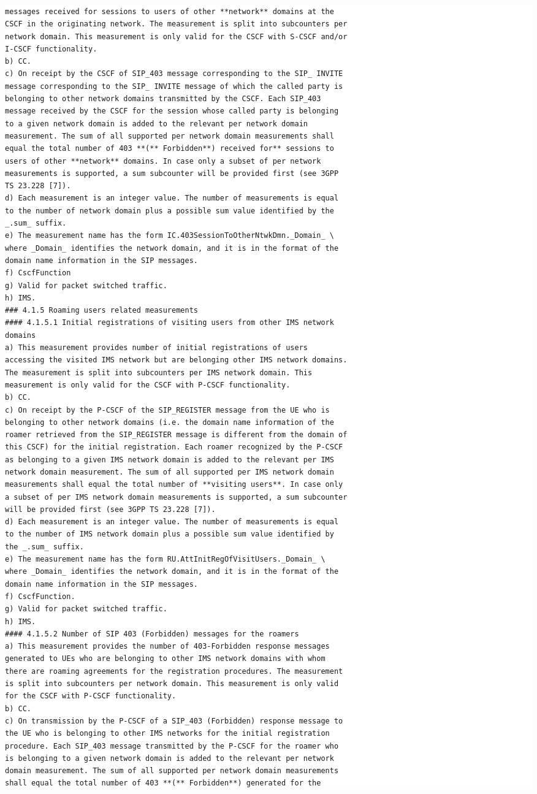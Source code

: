 ```{=html}
messages received for sessions to users of other **network** domains at the
CSCF in the originating network. The measurement is split into subcounters per
network domain. This measurement is only valid for the CSCF with S-CSCF and/or
I-CSCF functionality.
b) CC.
c) On receipt by the CSCF of SIP_403 message corresponding to the SIP_ INVITE
message corresponding to the SIP_ INVITE message of which the called party is
belonging to other network domains transmitted by the CSCF. Each SIP_403
message received by the CSCF for the session whose called party is belonging
to a given network domain is added to the relevant per network domain
measurement. The sum of all supported per network domain measurements shall
equal the total number of 403 **(** Forbidden**) received for** sessions to
users of other **network** domains. In case only a subset of per network
measurements is supported, a sum subcounter will be provided first (see 3GPP
TS 23.228 [7]).
d) Each measurement is an integer value. The number of measurements is equal
to the number of network domain plus a possible sum value identified by the
_.sum_ suffix.
e) The measurement name has the form IC.403SessionToOtherNtwkDmn._Domain_ \
where _Domain_ identifies the network domain, and it is in the format of the
domain name information in the SIP messages.
f) CscfFunction
g) Valid for packet switched traffic.
h) IMS.
### 4.1.5 Roaming users related measurements
#### 4.1.5.1 Initial registrations of visiting users from other IMS network
domains
a) This measurement provides number of initial registrations of users
accessing the visited IMS network but are belonging other IMS network domains.
The measurement is split into subcounters per IMS network domain. This
measurement is only valid for the CSCF with P-CSCF functionality.
b) CC.
c) On receipt by the P-CSCF of the SIP_REGISTER message from the UE who is
belonging to other network domains (i.e. the domain name information of the
roamer retrieved from the SIP_REGISTER message is different from the domain of
this CSCF) for the initial registration. Each roamer recognized by the P-CSCF
as belonging to a given IMS network domain is added to the relevant per IMS
network domain measurement. The sum of all supported per IMS network domain
measurements shall equal the total number of **visiting users**. In case only
a subset of per IMS network domain measurements is supported, a sum subcounter
will be provided first (see 3GPP TS 23.228 [7]).
d) Each measurement is an integer value. The number of measurements is equal
to the number of IMS network domain plus a possible sum value identified by
the _.sum_ suffix.
e) The measurement name has the form RU.AttInitRegOfVisitUsers._Domain_ \
where _Domain_ identifies the network domain, and it is in the format of the
domain name information in the SIP messages.
f) CscfFunction.
g) Valid for packet switched traffic.
h) IMS.
#### 4.1.5.2 Number of SIP 403 (Forbidden) messages for the roamers
a) This measurement provides the number of 403-Forbidden response messages
generated to UEs who are belonging to other IMS network domains with whom
there are roaming agreements for the registration procedures. The measurement
is split into subcounters per network domain. This measurement is only valid
for the CSCF with P-CSCF functionality.
b) CC.
c) On transmission by the P-CSCF of a SIP_403 (Forbidden) response message to
the UE who is belonging to other IMS networks for the initial registration
procedure. Each SIP_403 message transmitted by the P-CSCF for the roamer who
is belonging to a given network domain is added to the relevant per network
domain measurement. The sum of all supported per network domain measurements
shall equal the total number of 403 **(** Forbidden**) generated for the
```